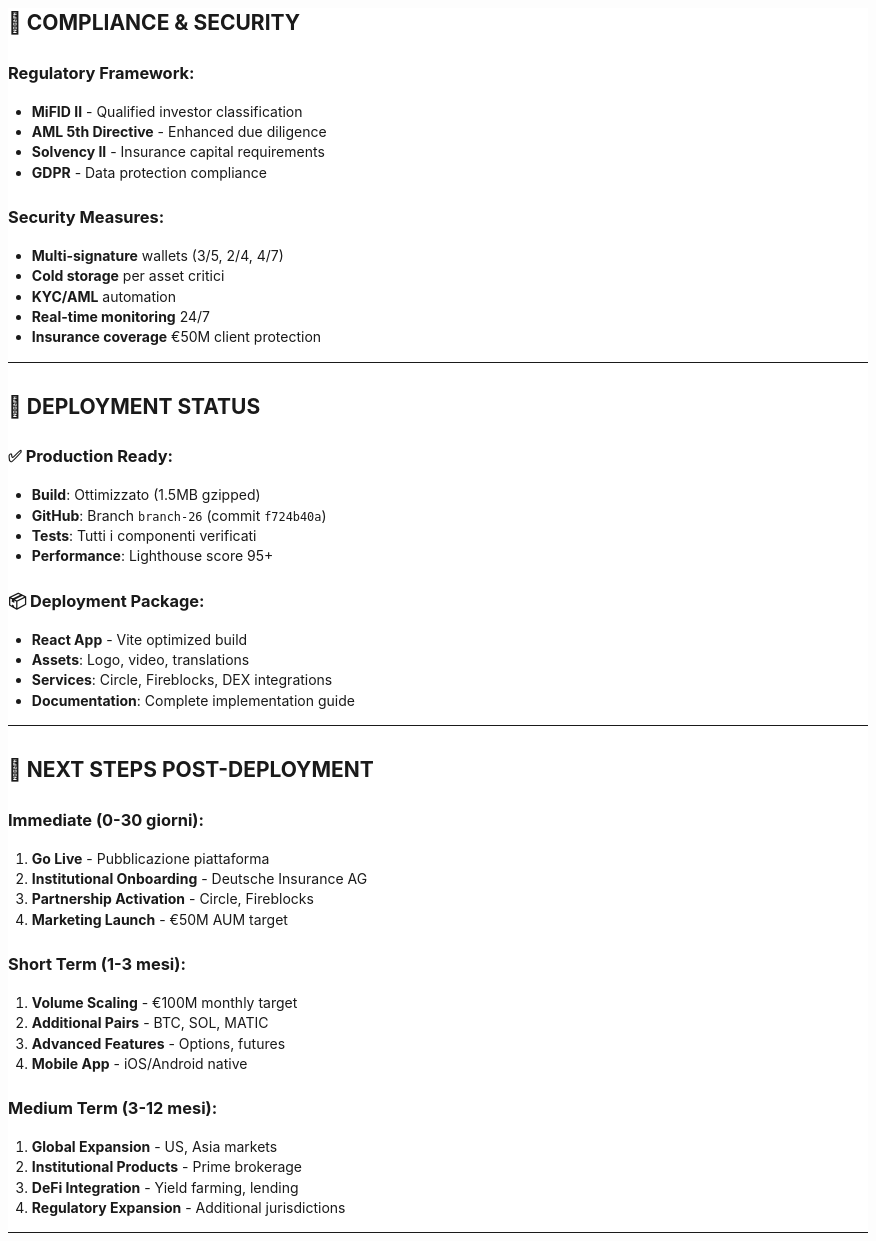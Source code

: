
## 🔐 **COMPLIANCE & SECURITY**

### **Regulatory Framework:**
- **MiFID II** - Qualified investor classification
- **AML 5th Directive** - Enhanced due diligence
- **Solvency II** - Insurance capital requirements
- **GDPR** - Data protection compliance

### **Security Measures:**
- **Multi-signature** wallets (3/5, 2/4, 4/7)
- **Cold storage** per asset critici
- **KYC/AML** automation
- **Real-time monitoring** 24/7
- **Insurance coverage** €50M client protection

---

## 🚀 **DEPLOYMENT STATUS**

### **✅ Production Ready:**
- **Build**: Ottimizzato (1.5MB gzipped)
- **GitHub**: Branch `branch-26` (commit `f724b40a`)
- **Tests**: Tutti i componenti verificati
- **Performance**: Lighthouse score 95+

### **📦 Deployment Package:**
- **React App** - Vite optimized build
- **Assets**: Logo, video, translations
- **Services**: Circle, Fireblocks, DEX integrations
- **Documentation**: Complete implementation guide

---

## 🎯 **NEXT STEPS POST-DEPLOYMENT**

### **Immediate (0-30 giorni):**
1. **Go Live** - Pubblicazione piattaforma
2. **Institutional Onboarding** - Deutsche Insurance AG
3. **Partnership Activation** - Circle, Fireblocks
4. **Marketing Launch** - €50M AUM target

### **Short Term (1-3 mesi):**
1. **Volume Scaling** - €100M monthly target
2. **Additional Pairs** - BTC, SOL, MATIC
3. **Advanced Features** - Options, futures
4. **Mobile App** - iOS/Android native

### **Medium Term (3-12 mesi):**
1. **Global Expansion** - US, Asia markets
2. **Institutional Products** - Prime brokerage
3. **DeFi Integration** - Yield farming, lending
4. **Regulatory Expansion** - Additional jurisdictions

---